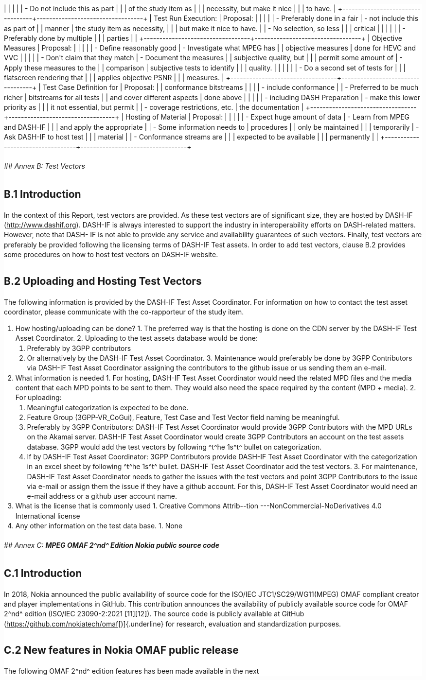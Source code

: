 | | | | | - Do not include this as part | | | of the study item as | | | necessity, but make it nice | | | to have. | +----------------------------------+----------------------------------+ | Test Run Execution: | Proposal: | | | | | - Preferably done in a fair | - not include this as part of | | manner | the study item as necessity, | | | but make it nice to have. | | - No selection, so less | | | critical | | | | | | - Preferably done by multiple | | | parties | | +----------------------------------+----------------------------------+ | Objective Measures | Proposal: | | | | | - Define reasonably good | - Investigate what MPEG has | | objective measures | done for HEVC and VVC | | | | | - Don't claim that they match | - Document the measures | | subjective quality, but | | | permit some amount of | - Apply these measures to the | | comparison | subjective tests to identify | | | quality. | | | | | | - Do a second set of tests for | | | flatscreen rendering that | | | applies objective PSNR | | | measures. | +----------------------------------+----------------------------------+ | Test Case Definition for | Proposal: | | conformance bitstreams | | | | - include conformance | | - Preferred to be much richer | bitstreams for all tests | | and cover different aspects | done above | | | | | - including DASH Preparation | - make this lower priority as | | | it not essential, but permit | | - coverage restrictions, etc. | the documentation | +----------------------------------+----------------------------------+ | Hosting of Material | Proposal: | | | | | - Expect huge amount of data | - Learn from MPEG and DASH-IF | | | and apply the appropriate | | - Some information needs to | procedures | | only be maintained | | | temporarily | - Ask DASH-IF to host test | | | material | | - Conformance streams are | | | expected to be available | | | permanently | | +----------------------------------+----------------------------------+
###### ## Annex B: Test Vectors
## B.1 Introduction
In the context of this Report, test vectors are provided. As these test
vectors are of significant size, they are hosted by DASH-IF
(http://www.dashif.org). DASH-IF is always interested to support the industry
in interoperability efforts on DASH-related matters. However, note that DASH-
IF is not able to provide any service and availability guarantees of such
vectors. Finally, test vectors are preferably be provided following the
licensing terms of DASH-IF Test assets.
In order to add test vectors, clause B.2 provides some procedures on how to
host test vectors on DASH-IF website.
## B.2 Uploading and Hosting Test Vectors
The following information is provided by the DASH-IF Test Asset Coordinator.
For information on how to contact the test asset coordinator, please
communicate with the co-rapporteur of the study item.
  1. How hosting/uploading can be done?
    1. The preferred way is that the hosting is done on the CDN server by the DASH-IF Test Asset Coordinator.
    2. Uploading to the test assets database would be done:
      1. Preferably by 3GPP contributors
      2. Or alternatively by the DASH-IF Test Asset Coordinator.
    3. Maintenance would preferably be done by 3GPP Contributors via DASH-IF Test Asset Coordinator assigning the contributors to the github issue or us sending them an e-mail.
  2. What information is needed
    1. For hosting, DASH-IF Test Asset Coordinator would need the related MPD files and the media content that each MPD points to be sent to them. They would also need the space required by the content (MPD + media).
    2. For uploading:
      1. Meaningful categorization is expected to be done.
        1. Feature Group (3GPP-VR_CoGui), Feature, Test Case and Test Vector field naming be meaningful. 
      2. Preferably by 3GPP Contributors: DASH-IF Test Asset Coordinator would provide 3GPP Contributors with the MPD URLs on the Akamai server. DASH-IF Test Asset Coordinator would create 3GPP Contributors an account on the test assets database. 3GPP would add the test vectors by following ^t^he 1s^t^ bullet on categorization.
      3. If by DASH-IF Test Asset Coordinator: 3GPP Contributors provide DASH-IF Test Asset Coordinator with the categorization in an excel sheet by following ^t^he 1s^t^ bullet. DASH-IF Test Asset Coordinator add the test vectors.
    3. For maintenance, DASH-IF Test Asset Coordinator needs to gather the issues with the test vectors and point 3GPP Contributors to the issue via e-mail or assign them the issue if they have a github account. For this, DASH-IF Test Asset Coordinator would need an e-mail address or a github user account name.
  3. What is the license that is commonly used
    1. Creative Commons Attrib--tion ---NonCommercial-NoDerivatives 4.0 International license
  4. Any other information on the test data base.
    1. None
###### ## Annex C: **MPEG OMAF 2^nd^ Edition Nokia public source code**
## C.1 Introduction
In 2018, Nokia announced the public availability of source code for the
ISO/IEC JTC1/SC29/WG11(MPEG) OMAF compliant creator and player implementations
in GitHub.
This contribution announces the availability of publicly available source code
for OMAF 2^nd^ edition (ISO/IEC 23090-2:2021 [11][12]). The source code is
publicly available at GitHub (https://github.com/nokiatech/omaf[)]{.underline}
for research, evaluation and standardization purposes.
## C.2 New features in Nokia OMAF public release
The following OMAF 2^nd^ edition features has been made available in the next